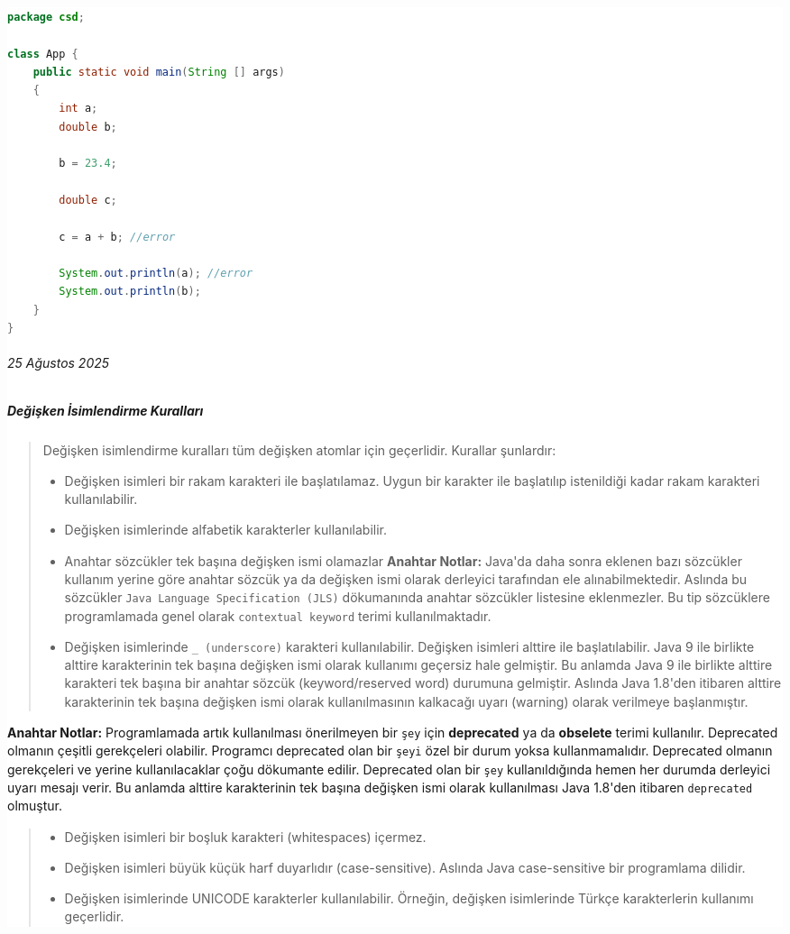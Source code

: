 ```java
package csd;

class App {
	public static void main(String [] args)
	{	
		int a;
		double b;
		
		b = 23.4;
		
		double c;
		
		c = a + b; //error
		
		System.out.println(a); //error
		System.out.println(b);
	}
}
```

###### 25 Ağustos 2025

##### Değişken İsimlendirme Kuralları

>Değişken isimlendirme kuralları tüm değişken atomlar için geçerlidir. Kurallar şunlardır:
>
>- Değişken isimleri bir rakam karakteri ile başlatılamaz. Uygun bir karakter ile başlatılıp istenildiği kadar rakam karakteri kullanılabilir.
>
>- Değişken isimlerinde alfabetik karakterler kullanılabilir.
>
>- Anahtar sözcükler tek başına değişken ismi olamazlar
**Anahtar Notlar:** Java'da daha sonra eklenen bazı sözcükler kullanım yerine göre anahtar sözcük ya da değişken ismi olarak derleyici tarafından ele alınabilmektedir. Aslında bu sözcükler `Java Language Specification (JLS)` dökumanında anahtar sözcükler listesine eklenmezler. Bu tip sözcüklere programlamada genel olarak `contextual keyword` terimi kullanılmaktadır.
>
>- Değişken isimlerinde `_ (underscore)` karakteri kullanılabilir. Değişken isimleri alttire ile başlatılabilir. Java 9 ile birlikte alttire karakterinin tek başına değişken ismi olarak kullanımı geçersiz hale gelmiştir. Bu anlamda Java 9 ile birlikte alttire karakteri tek başına bir anahtar sözcük (keyword/reserved word) durumuna gelmiştir. Aslında Java 1.8'den itibaren alttire karakterinin tek başına değişken ismi olarak kullanılmasının kalkacağı uyarı (warning) olarak verilmeye başlanmıştır.

**Anahtar Notlar:** Programlamada artık kullanılması önerilmeyen bir `şey` için **deprecated** ya da **obselete** terimi kullanılır. Deprecated olmanın çeşitli gerekçeleri olabilir. Programcı deprecated olan bir `şeyi` özel bir durum yoksa kullanmamalıdır. Deprecated olmanın gerekçeleri ve yerine kullanılacaklar çoğu dökumante edilir. Deprecated olan bir `şey` kullanıldığında hemen her durumda derleyici uyarı mesajı verir. Bu anlamda alttire karakterinin tek başına değişken ismi olarak kullanılması Java 1.8'den itibaren `deprecated` olmuştur. 
>
>- Değişken isimleri bir boşluk karakteri (whitespaces) içermez. 
>
>- Değişken isimleri büyük küçük harf duyarlıdır (case-sensitive). Aslında Java case-sensitive bir programlama dilidir. 
>
>- Değişken isimlerinde UNICODE karakterler kullanılabilir. Örneğin, değişken isimlerinde Türkçe karakterlerin kullanımı geçerlidir. 
